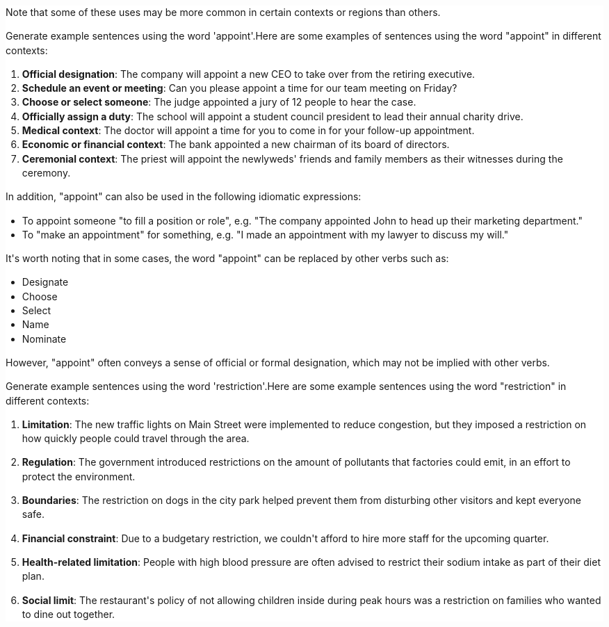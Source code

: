 Note that some of these uses may be more common in certain contexts or regions than others.
<end>

Generate example sentences using the word 'appoint'.<start>Here are some examples of sentences using the word "appoint" in different contexts:

1. **Official designation**: The company will appoint a new CEO to take over from the retiring executive.
2. **Schedule an event or meeting**: Can you please appoint a time for our team meeting on Friday?
3. **Choose or select someone**: The judge appointed a jury of 12 people to hear the case.
4. **Officially assign a duty**: The school will appoint a student council president to lead their annual charity drive.
5. **Medical context**: The doctor will appoint a time for you to come in for your follow-up appointment.
6. **Economic or financial context**: The bank appointed a new chairman of its board of directors.
7. **Ceremonial context**: The priest will appoint the newlyweds' friends and family members as their witnesses during the ceremony.

In addition, "appoint" can also be used in the following idiomatic expressions:

* To appoint someone "to fill a position or role", e.g. "The company appointed John to head up their marketing department."
* To "make an appointment" for something, e.g. "I made an appointment with my lawyer to discuss my will."

It's worth noting that in some cases, the word "appoint" can be replaced by other verbs such as:

* Designate
* Choose
* Select
* Name
* Nominate

However, "appoint" often conveys a sense of official or formal designation, which may not be implied with other verbs.
<end>

Generate example sentences using the word 'restriction'.<start>Here are some example sentences using the word "restriction" in different contexts:

1. **Limitation**: The new traffic lights on Main Street were implemented to reduce congestion, but they imposed a restriction on how quickly people could travel through the area.

2. **Regulation**: The government introduced restrictions on the amount of pollutants that factories could emit, in an effort to protect the environment.

3. **Boundaries**: The restriction on dogs in the city park helped prevent them from disturbing other visitors and kept everyone safe.

4. **Financial constraint**: Due to a budgetary restriction, we couldn't afford to hire more staff for the upcoming quarter.

5. **Health-related limitation**: People with high blood pressure are often advised to restrict their sodium intake as part of their diet plan.

6. **Social limit**: The restaurant's policy of not allowing children inside during peak hours was a restriction on families who wanted to dine out together.
